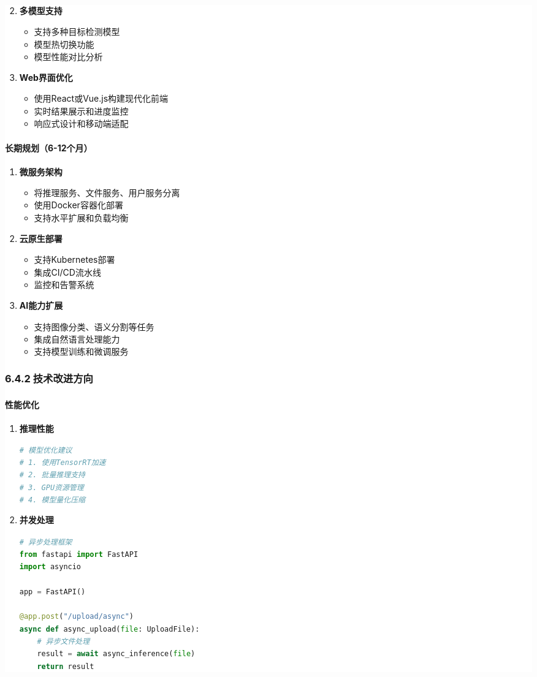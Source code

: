 2. **多模型支持**
   - 支持多种目标检测模型
   - 模型热切换功能
   - 模型性能对比分析

3. **Web界面优化**
   - 使用React或Vue.js构建现代化前端
   - 实时结果展示和进度监控
   - 响应式设计和移动端适配

#### **长期规划（6-12个月）**

1. **微服务架构**
   - 将推理服务、文件服务、用户服务分离
   - 使用Docker容器化部署
   - 支持水平扩展和负载均衡

2. **云原生部署**
   - 支持Kubernetes部署
   - 集成CI/CD流水线
   - 监控和告警系统

3. **AI能力扩展**
   - 支持图像分类、语义分割等任务
   - 集成自然语言处理能力
   - 支持模型训练和微调服务

### 6.4.2 技术改进方向

#### **性能优化**

1. **推理性能**
   ```python
   # 模型优化建议
   # 1. 使用TensorRT加速
   # 2. 批量推理支持
   # 3. GPU资源管理
   # 4. 模型量化压缩
   ```

2. **并发处理**
   ```python
   # 异步处理框架
   from fastapi import FastAPI
   import asyncio
   
   app = FastAPI()
   
   @app.post("/upload/async")
   async def async_upload(file: UploadFile):
       # 异步文件处理
       result = await async_inference(file)
       return result
   ```

